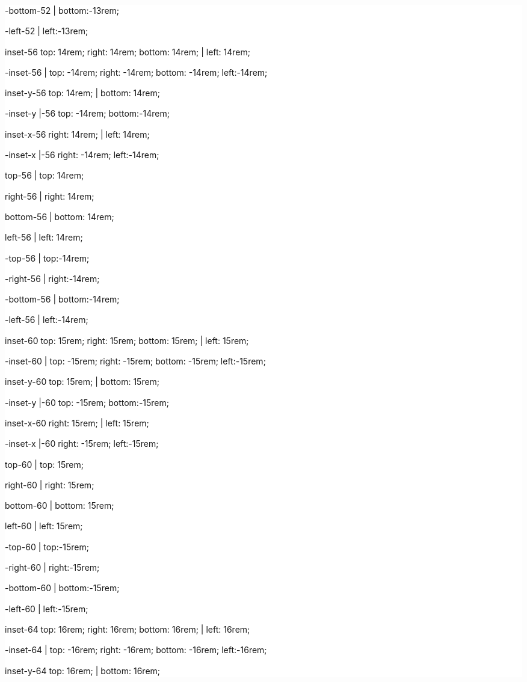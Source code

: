 -bottom-52 |	bottom:-13rem;	

-left-52 |	left:-13rem;	

inset-56	top: 14rem; right: 14rem; bottom: 14rem; | left: 14rem;	

-inset-56 |	top: -14rem; right: -14rem; bottom: -14rem; left:-14rem;	

inset-y-56	top: 14rem; | bottom: 14rem;	

-inset-y |-56	top: -14rem; bottom:-14rem;	

inset-x-56	right: 14rem; | left: 14rem;	

-inset-x |-56	right: -14rem; left:-14rem;	

top-56	| top: 14rem;	

right-56	| right: 14rem;	

bottom-56	| bottom: 14rem;	

left-56	| left: 14rem;	

-top-56 |	top:-14rem;	

-right-56 |	right:-14rem;	

-bottom-56 |	bottom:-14rem;	

-left-56 |	left:-14rem;	

inset-60	top: 15rem; right: 15rem; bottom: 15rem; | left: 15rem;	

-inset-60 |	top: -15rem; right: -15rem; bottom: -15rem; left:-15rem;	

inset-y-60	top: 15rem; | bottom: 15rem;	

-inset-y |-60	top: -15rem; bottom:-15rem;	

inset-x-60	right: 15rem; | left: 15rem;	

-inset-x |-60	right: -15rem; left:-15rem;	

top-60	| top: 15rem;	

right-60	| right: 15rem;	

bottom-60	| bottom: 15rem;	

left-60	| left: 15rem;	

-top-60 |	top:-15rem;	

-right-60 |	right:-15rem;	

-bottom-60 |	bottom:-15rem;	

-left-60 |	left:-15rem;	

inset-64	top: 16rem; right: 16rem; bottom: 16rem; | left: 16rem;	

-inset-64 |	top: -16rem; right: -16rem; bottom: -16rem; left:-16rem;	

inset-y-64	top: 16rem; | bottom: 16rem;	
